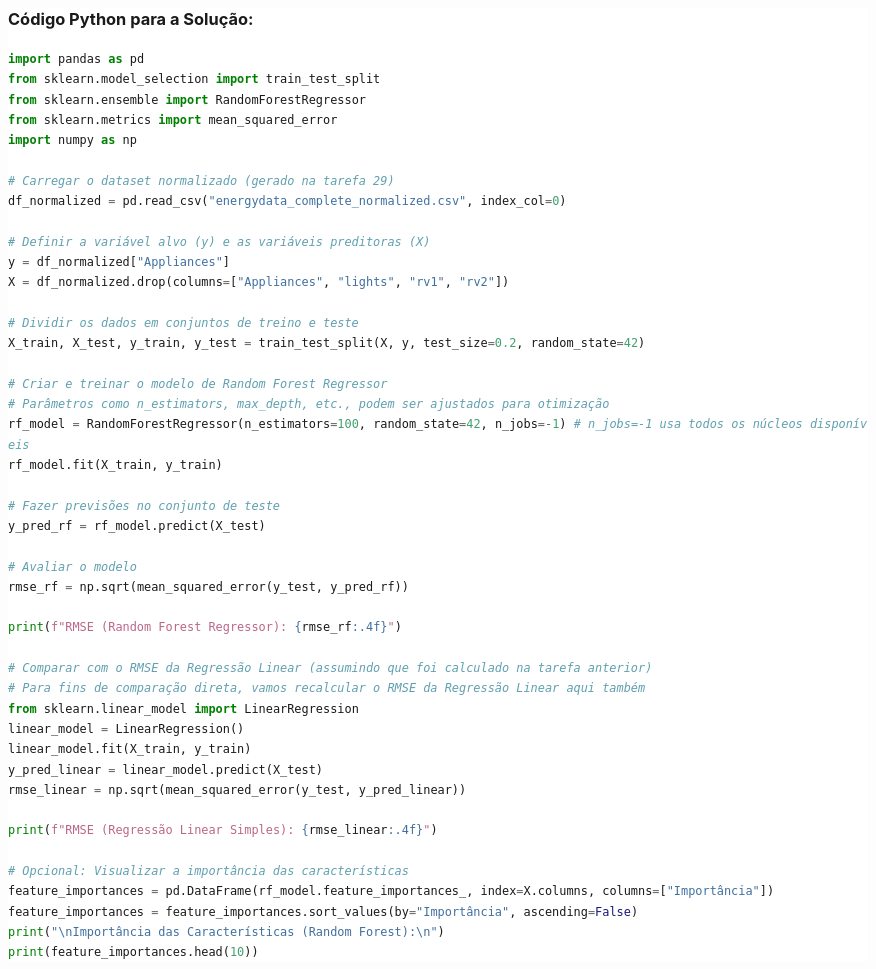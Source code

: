 ### Código Python para a Solução:

```python
import pandas as pd
from sklearn.model_selection import train_test_split
from sklearn.ensemble import RandomForestRegressor
from sklearn.metrics import mean_squared_error
import numpy as np

# Carregar o dataset normalizado (gerado na tarefa 29)
df_normalized = pd.read_csv("energydata_complete_normalized.csv", index_col=0)

# Definir a variável alvo (y) e as variáveis preditoras (X)
y = df_normalized["Appliances"]
X = df_normalized.drop(columns=["Appliances", "lights", "rv1", "rv2"])

# Dividir os dados em conjuntos de treino e teste
X_train, X_test, y_train, y_test = train_test_split(X, y, test_size=0.2, random_state=42)

# Criar e treinar o modelo de Random Forest Regressor
# Parâmetros como n_estimators, max_depth, etc., podem ser ajustados para otimização
rf_model = RandomForestRegressor(n_estimators=100, random_state=42, n_jobs=-1) # n_jobs=-1 usa todos os núcleos disponíveis
rf_model.fit(X_train, y_train)

# Fazer previsões no conjunto de teste
y_pred_rf = rf_model.predict(X_test)

# Avaliar o modelo
rmse_rf = np.sqrt(mean_squared_error(y_test, y_pred_rf))

print(f"RMSE (Random Forest Regressor): {rmse_rf:.4f}")

# Comparar com o RMSE da Regressão Linear (assumindo que foi calculado na tarefa anterior)
# Para fins de comparação direta, vamos recalcular o RMSE da Regressão Linear aqui também
from sklearn.linear_model import LinearRegression
linear_model = LinearRegression()
linear_model.fit(X_train, y_train)
y_pred_linear = linear_model.predict(X_test)
rmse_linear = np.sqrt(mean_squared_error(y_test, y_pred_linear))

print(f"RMSE (Regressão Linear Simples): {rmse_linear:.4f}")

# Opcional: Visualizar a importância das características
feature_importances = pd.DataFrame(rf_model.feature_importances_, index=X.columns, columns=["Importância"])
feature_importances = feature_importances.sort_values(by="Importância", ascending=False)
print("\nImportância das Características (Random Forest):\n")
print(feature_importances.head(10))

```

